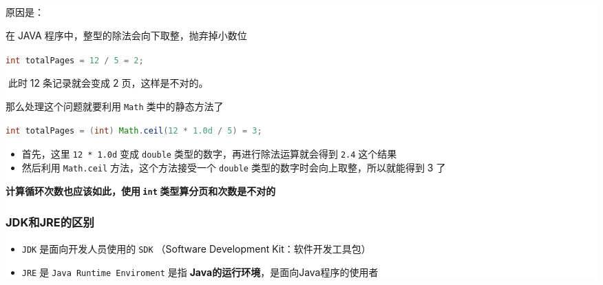 原因是：

在 JAVA 程序中，整型的除法会向下取整，抛弃掉小数位

```java
int totalPages = 12 / 5 = 2;
```

​		此时 12 条记录就会变成 2 页，这样是不对的。

那么处理这个问题就要利用 `Math` 类中的静态方法了

```java
int totalPages = (int) Math.ceil(12 * 1.0d / 5) = 3;
```

- 首先，这里 `12 * 1.0d` 变成 `double` 类型的数字，再进行除法运算就会得到 `2.4` 这个结果
- 然后利用 `Math.ceil` 方法，这个方法接受一个 `double` 类型的数字时会向上取整，所以就能得到 3 了

**计算循环次数也应该如此，使用 `int` 类型算分页和次数是不对的**





### JDK和JRE的区别

- `JDK` 是面向开发人员使用的 `SDK` （Software Development Kit：软件开发工具包）

- `JRE` 是 `Java Runtime Enviroment` 是指 **Java的运行环境**，是面向Java程序的使用者